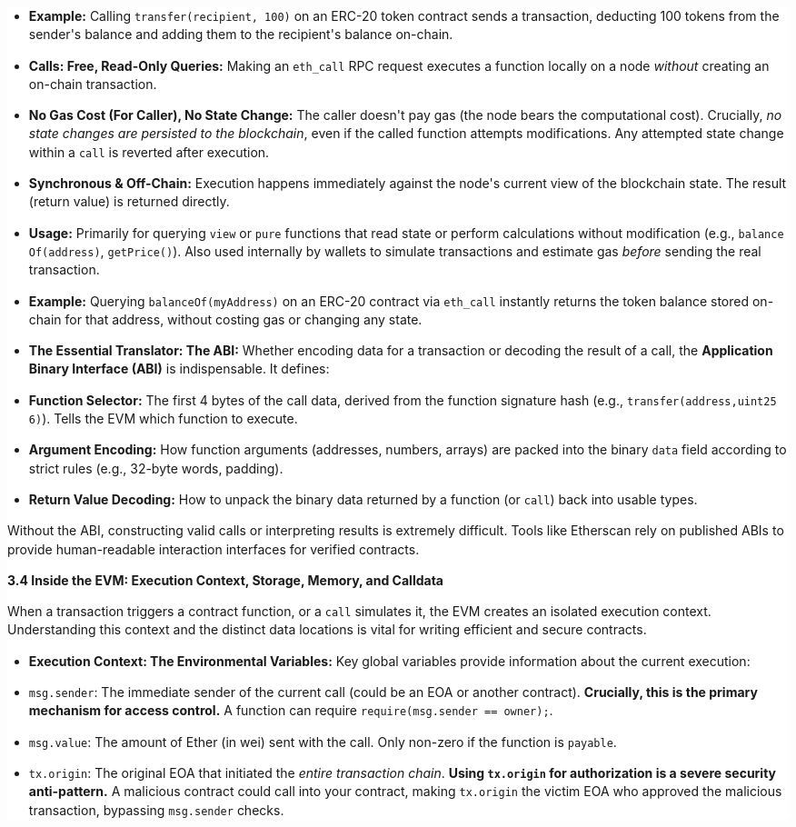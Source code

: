 *   **Example:** Calling `transfer(recipient, 100)` on an ERC-20 token contract sends a transaction, deducting 100 tokens from the sender's balance and adding them to the recipient's balance on-chain.

*   **Calls: Free, Read-Only Queries:** Making an `eth_call` RPC request executes a function locally on a node *without* creating an on-chain transaction.

*   **No Gas Cost (For Caller), No State Change:** The caller doesn't pay gas (the node bears the computational cost). Crucially, *no state changes are persisted to the blockchain*, even if the called function attempts modifications. Any attempted state change within a `call` is reverted after execution.

*   **Synchronous & Off-Chain:** Execution happens immediately against the node's current view of the blockchain state. The result (return value) is returned directly.

*   **Usage:** Primarily for querying `view` or `pure` functions that read state or perform calculations without modification (e.g., `balanceOf(address)`, `getPrice()`). Also used internally by wallets to simulate transactions and estimate gas *before* sending the real transaction.

*   **Example:** Querying `balanceOf(myAddress)` on an ERC-20 contract via `eth_call` instantly returns the token balance stored on-chain for that address, without costing gas or changing any state.

*   **The Essential Translator: The ABI:** Whether encoding data for a transaction or decoding the result of a call, the **Application Binary Interface (ABI)** is indispensable. It defines:

*   **Function Selector:** The first 4 bytes of the call data, derived from the function signature hash (e.g., `transfer(address,uint256)`). Tells the EVM which function to execute.

*   **Argument Encoding:** How function arguments (addresses, numbers, arrays) are packed into the binary `data` field according to strict rules (e.g., 32-byte words, padding).

*   **Return Value Decoding:** How to unpack the binary data returned by a function (or `call`) back into usable types.

Without the ABI, constructing valid calls or interpreting results is extremely difficult. Tools like Etherscan rely on published ABIs to provide human-readable interaction interfaces for verified contracts.

**3.4 Inside the EVM: Execution Context, Storage, Memory, and Calldata**

When a transaction triggers a contract function, or a `call` simulates it, the EVM creates an isolated execution context. Understanding this context and the distinct data locations is vital for writing efficient and secure contracts.

*   **Execution Context: The Environmental Variables:** Key global variables provide information about the current execution:

*   `msg.sender`: The immediate sender of the current call (could be an EOA or another contract). **Crucially, this is the primary mechanism for access control.** A function can require `require(msg.sender == owner);`.

*   `msg.value`: The amount of Ether (in wei) sent with the call. Only non-zero if the function is `payable`.

*   `tx.origin`: The original EOA that initiated the *entire transaction chain*. **Using `tx.origin` for authorization is a severe security anti-pattern.** A malicious contract could call into your contract, making `tx.origin` the victim EOA who approved the malicious transaction, bypassing `msg.sender` checks.

